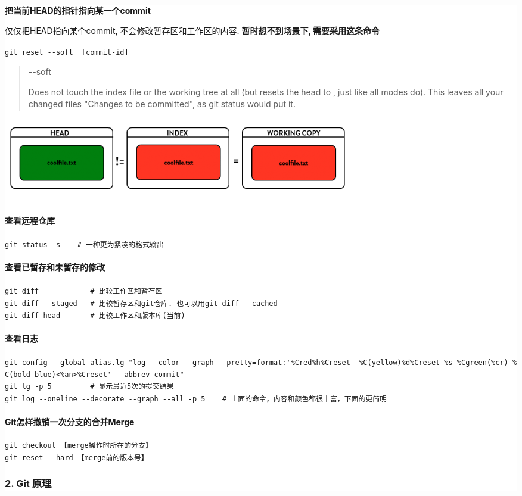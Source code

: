 **把当前HEAD的指针指向某一个commit**

仅仅把HEAD指向某个commit,  不会修改暂存区和工作区的内容.   **暂时想不到场景下, 需要采用这条命令**

~~~shell
git reset --soft  [commit-id]   
~~~

> --soft
>
> Does not touch the index file or the working tree at all (but resets the head to <commit>, just like all modes do). This leaves all your changed files "Changes to be committed", as git status would put it.

![img](image/182237338854646.png)

#### 查看远程仓库

~~~shell
git status -s    # 一种更为紧凑的格式输出 
~~~

#### 查看已暂存和未暂存的修改

~~~shell
git diff            # 比较工作区和暂存区
git diff --staged   # 比较暂存区和git仓库. 也可以用git diff --cached 
git diff head       # 比较工作区和版本库(当前)
~~~

#### 查看日志

~~~shell
git config --global alias.lg "log --color --graph --pretty=format:'%Cred%h%Creset -%C(yellow)%d%Creset %s %Cgreen(%cr) %C(bold blue)<%an>%Creset' --abbrev-commit"
git lg -p 5         # 显示最近5次的提交结果
git log --oneline --decorate --graph --all -p 5    # 上面的命令，内容和颜色都很丰富，下面的更简明
~~~

#### [Git怎样撤销一次分支的合并Merge](https://segmentfault.com/q/1010000000140446)

```shell
git checkout 【merge操作时所在的分支】
git reset --hard 【merge前的版本号】
```



### 2. Git 原理

